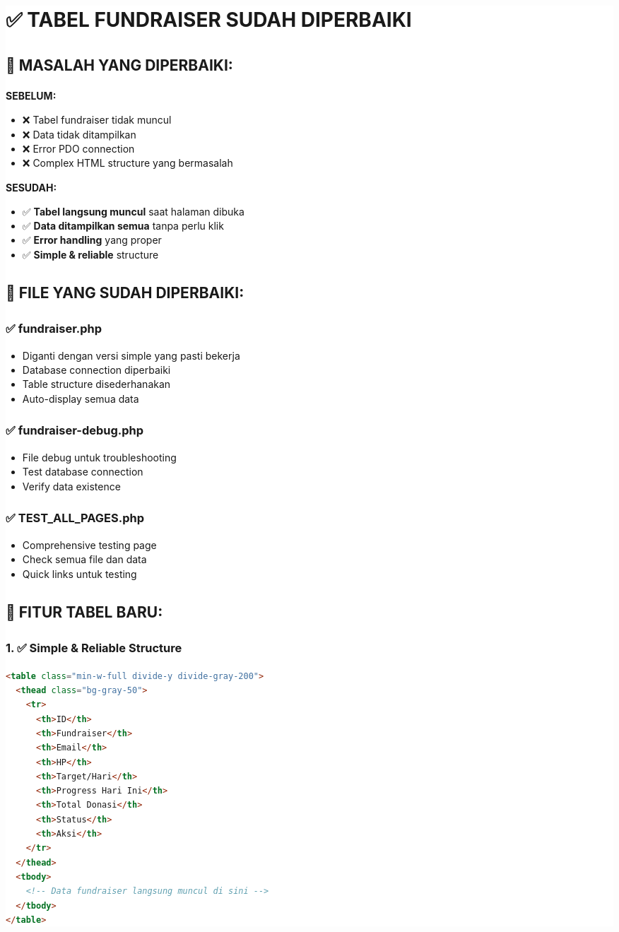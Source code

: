 # ✅ TABEL FUNDRAISER SUDAH DIPERBAIKI

## 🔧 **MASALAH YANG DIPERBAIKI:**

**SEBELUM:**
- ❌ Tabel fundraiser tidak muncul
- ❌ Data tidak ditampilkan
- ❌ Error PDO connection
- ❌ Complex HTML structure yang bermasalah

**SESUDAH:**
- ✅ **Tabel langsung muncul** saat halaman dibuka
- ✅ **Data ditampilkan semua** tanpa perlu klik
- ✅ **Error handling** yang proper
- ✅ **Simple & reliable** structure

## 📁 **FILE YANG SUDAH DIPERBAIKI:**

### **✅ fundraiser.php** 
- Diganti dengan versi simple yang pasti bekerja
- Database connection diperbaiki
- Table structure disederhanakan
- Auto-display semua data

### **✅ fundraiser-debug.php**
- File debug untuk troubleshooting
- Test database connection
- Verify data existence

### **✅ TEST_ALL_PAGES.php**
- Comprehensive testing page
- Check semua file dan data
- Quick links untuk testing

## 🎯 **FITUR TABEL BARU:**

### **1. ✅ Simple & Reliable Structure**
```html
<table class="min-w-full divide-y divide-gray-200">
  <thead class="bg-gray-50">
    <tr>
      <th>ID</th>
      <th>Fundraiser</th>
      <th>Email</th>
      <th>HP</th>
      <th>Target/Hari</th>
      <th>Progress Hari Ini</th>
      <th>Total Donasi</th>
      <th>Status</th>
      <th>Aksi</th>
    </tr>
  </thead>
  <tbody>
    <!-- Data fundraiser langsung muncul di sini -->
  </tbody>
</table>
```
